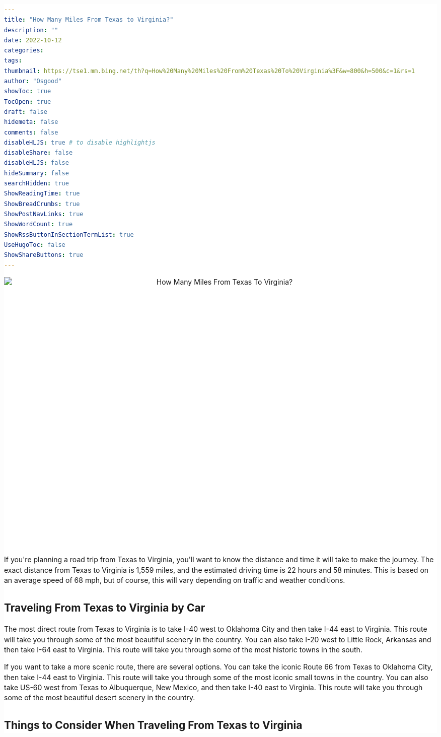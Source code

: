 ```yaml
---
title: "How Many Miles From Texas to Virginia?"
description: ""
date: 2022-10-12
categories: 
tags: 
thumbnail: https://tse1.mm.bing.net/th?q=How%20Many%20Miles%20From%20Texas%20To%20Virginia%3F&w=800&h=500&c=1&rs=1
author: "Osgood"
showToc: true
TocOpen: true
draft: false
hidemeta: false
comments: false
disableHLJS: true # to disable highlightjs
disableShare: false
disableHLJS: false
hideSummary: false
searchHidden: true
ShowReadingTime: true
ShowBreadCrumbs: true
ShowPostNavLinks: true
ShowWordCount: true
ShowRssButtonInSectionTermList: true
UseHugoToc: false
ShowShareButtons: true
---
```


<center>
	<img src="https://tse1.mm.bing.net/th?q=How%20Many%20Miles%20From%20Texas%20To%20Virginia%3F&w=800&h=500&c=1&rs=1" alt="How Many Miles From Texas To Virginia?" width="800" height="500" style="display: block; width: 100%; height: auto">
</center>

<p>If you're planning a road trip from Texas to Virginia, you'll want to know the distance and time it will take to make the journey. The exact distance from Texas to Virginia is 1,559 miles, and the estimated driving time is 22 hours and 58 minutes. This is based on an average speed of 68 mph, but of course, this will vary depending on traffic and weather conditions. </p>

<h2>Traveling From Texas to Virginia by Car</h2>

<p>The most direct route from Texas to Virginia is to take I-40 west to Oklahoma City and then take I-44 east to Virginia. This route will take you through some of the most beautiful scenery in the country. You can also take I-20 west to Little Rock, Arkansas and then take I-64 east to Virginia. This route will take you through some of the most historic towns in the south.</p>

<p>If you want to take a more scenic route, there are several options. You can take the iconic Route 66 from Texas to Oklahoma City, then take I-44 east to Virginia. This route will take you through some of the most iconic small towns in the country. You can also take US-60 west from Texas to Albuquerque, New Mexico, and then take I-40 east to Virginia. This route will take you through some of the most beautiful desert scenery in the country.</p>

<h2>Things to Consider When Traveling From Texas to Virginia</h2>
